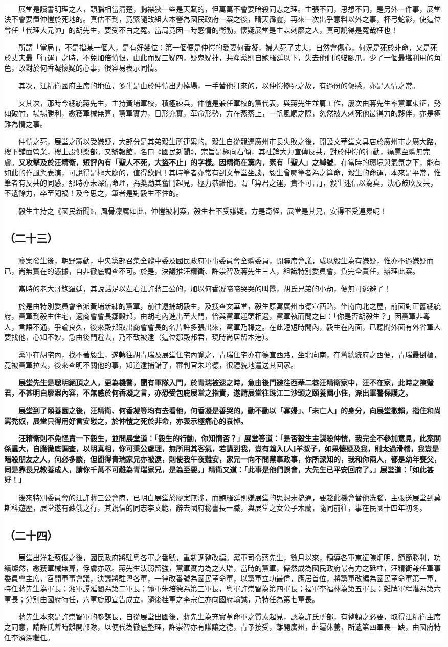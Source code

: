 　　展堂是讀書明理之人，頭腦相當清楚，胸襟狹一些是天賦的，但萬萬不會要暗殺同志之理。主張不同，思想不同，是另外一件事，展堂決不會要置仲愷於死地的。真估不到，竟緊隨改組大本營為國民政府一案之後，晴天霹靂，再來一次出乎意料以外之事，杯弓蛇影，使這位曾任「代理大元帥」的胡先生，要受不白之冤。當局竟因一時感情的衝動，懷疑展堂是主謀刺廖之人，真可說得是冤哉枉也！

　　所謂「當局」，不是指某一個人，是有好幾位：第一個便是仲愷的愛妻何香凝，婦人死了丈夫，自然會傷心，何況是死於非命，又是死於丈夫最「行運」之時，不免加倍憤恨，由此而疑三疑四，疑鬼疑神，共產黨則自鮑羅廷以下，失去他們的貓腳爪，少了一個最堪利用的角色，故對於何香凝懷疑的心事，很容易表示同情。

　　其次，汪精衛國府主席的地位，多半是由於仲愷出力捧場，一手替他打來的，以仲愷慘死之故，有過份的傷感，亦是人情之常。

　　又其次，那時今總統蔣先生，主持黃埔軍校，積極練兵，仲愷是兼任軍校的黨代表，與蔣先生並肩工作，屢次由蔣先生率黨軍東征，勢如破竹，場場勝利，繳獲軍械無算，黨軍實力，日形充實，革命形勢，方在蒸蒸上，一帆風順之際，忽然被人刺死他最得力的夥伴，亦是極難為情之事。

　　仲愷之死，展堂之所以受嫌疑，大部分是其弟毅生所連累的。毅生自從競選廣州市長失敗之後，開設文華堂文具店於廣州市之廣大路，樓下舖面營業，樓上設俱樂部。又辦報館，名曰《國民新聞》，宗旨是極向右傾，其社論大力宣傳反共，對於仲愷的行動，痛罵至體無完膚。**又攻擊及於汪精衛，短評內有「聖人不死，大盜不止」的字樣。因精衛在黨內，素有「聖人」之綽號**，在當時的環境與氣氛之下，能有如此的作風與表演，可說得是極大膽的，值得欽佩！其時筆者亦常有到文華堂坐談，毅生曾囑筆者為之算命，毅生的命運，本來是平常，惟筆者有反共的同感，那時亦未深信命理，為獎勵其奮鬥起見，極力恭維他，謂「算君之運，貴不可言」，毅生迷信以為真，決心鼓吹反共，不遺餘力，卒至闖禍！及今思之，筆者是對毅生不住的。

　　毅生主持之《國民新聞》，風骨凜厲如此，仲愷被刺案，毅生若不受嫌疑，方是奇怪，展堂是其兄，安得不受連累呢！





## （二十三）

　　廖案發生後，朝野震動，中央黨部召集全體中委及國民政府軍事委員會全體委員，開聯席會議，咸以毅生為有嫌疑，惟亦不過嫌疑而已，尚無實在的憑據，自非徹底調查不可。於是，決議推汪精衛、許祟智及蔣先生三人，組識特別委員會，負完全責任，辦理此案。

　　當時的老大哥鮑羅廷，其說話足以左右汪許蔣三公的，加以何香凝啼啼哭哭的叫囂，胡氏兄弟的小劫，便無可逃避了！

　　於是由特別委員會令派黃埔新練的黨軍，前往逮捕胡毅生，及搜查文華堂，毅生原寓廣州市德宣西路，坐南向北之屋，前面對正舊總統府，黨軍到毅生住宅，適商會會長鄒殿邦，由胡宅內進出至大門，恰與黨軍迎頭相遇，黨軍執而問之曰：「你是否胡毅生？」因黨軍非粵人，言語不通，爭論良久，後來殿邦取出商會會長的名片許多張出來，黨軍乃釋之。在此短短時間內，毅生在內面，已聽聞外面有外省軍人要找他，心知不妙，急由後門避去，乃不致被逮（這位鄒殿邦君，現時尚居留本港）。

　　黨軍在胡宅內，找不著毅生，遂轉往胡青瑞及展堂住宅內覓之，青瑞住宅亦在德宣西路，坐北向南，在舊總統府之西便，青瑞最倒楣，竟被黨軍拉去，後來查明不關他的事，知道逮捕錯了，審判官朱培德，很禮貌地遣送其回家。

　　**展堂先生是聰明絕頂之人，更為機警，聞有軍隊入門，於青瑞被逮之時，急由後門避往西華二巷汪精衛家中，汪不在家，此時之陳璧君，不甚明白廖案內容，不無惑於何香凝之言，亦恐受包庇展堂之指責，遂請展堂往珠江二沙頭之頤養園小住，派出軍警保護之。**

　　**展堂到了頤養園之後，汪精衛、何香凝等均有去看他，何香凝是善哭的，動不動以「寡婦」、「未亡人」的身分，向展堂撒賴，指住和尚罵禿奴，展堂只得用好言安慰之，於仲愷之死於非命，亦表示極痛心的哀悼。**

　　**汪精衛則不免怪責一下毅生，並問展堂道：「毅生的行動，你知情否？」展堂答道：「是否毅生主謀殺仲愷，我完全不參加意見，此案關係重大，自應徹底調查，以明真相，你可秉公處理，無所用其客氣，若講到我，豈有鴆入[人]羊叔子，如果懷疑及我，則太過滑稽，我豈是暗殺朋友之人，何必多談，但聞得青瑞家兄亦被逮，則使我午夜難安，家兄一向不問黨事政事，你所深知的，我和你兩人，都是幼年喪父，同是靠長兄教養成人，請你千萬不可難為青瑞家兄，是為至要。」精衛又道：「此事是他們誤會，大先生已平安回府了。」展堂道：「如此甚好！」**

　　後來特別委員會的汪許蔣三公會商，已明白展堂於廖案無涉，而鮑羅廷則嫌展堂的思想未搞通，要趁此機會替他洗腦，主張送展堂到莫斯科遊歷，展堂遂有蘇俄之行，其親信的同志李文範，辭去國府秘書長一職，與展堂之女公子木蘭，隨同前往，事在民國十四年初冬。





## （二十四）

　　展堂出洋赴蘇俄之後，國民政府將駐粵各軍之番號，重新調整改編。黨軍司令蔣先生，數月以來，領導各軍東征陳炯明，節節勝利，功績燦然，繳獲軍械無算，俘虜亦眾。蔣先生汰弱留強，黨軍實力為之大增，當時的黨軍，儼然成為國民政府最有力之砥柱，汪精衛兼任軍事委員會主席，召開軍事會議，決議將駐粵各軍，一律改番號為國民革命軍，以黨軍立功最偉，應居首位，將黨軍改編為國民革命軍第一軍，特任蔣先生為軍長；湘軍譚延闓為第二軍長；贛軍朱培德為第三軍長，粵軍許崇智為第四軍長；福軍李福林為第五軍長；雜牌軍程潛為第六軍長；分別由國府特任，六軍旋即宣告成立，隨後桂軍之李宗仁亦向國府輸誠，乃特任為第七軍長。

　　蔣先生本來是許崇智軍的參謀長，自從展堂出國後，蔣先生為充實革命軍之質素起見，認為許氏所部，有整頓之必要，取得汪精衛主席之同意，請許氏暫時離開部隊，以便代為徹底整理，許崇智亦有謙讓之德，肯予接受，離開廣州，赴滬休養，所遺第四軍長一缺，由國府特任李濟深繼任。

